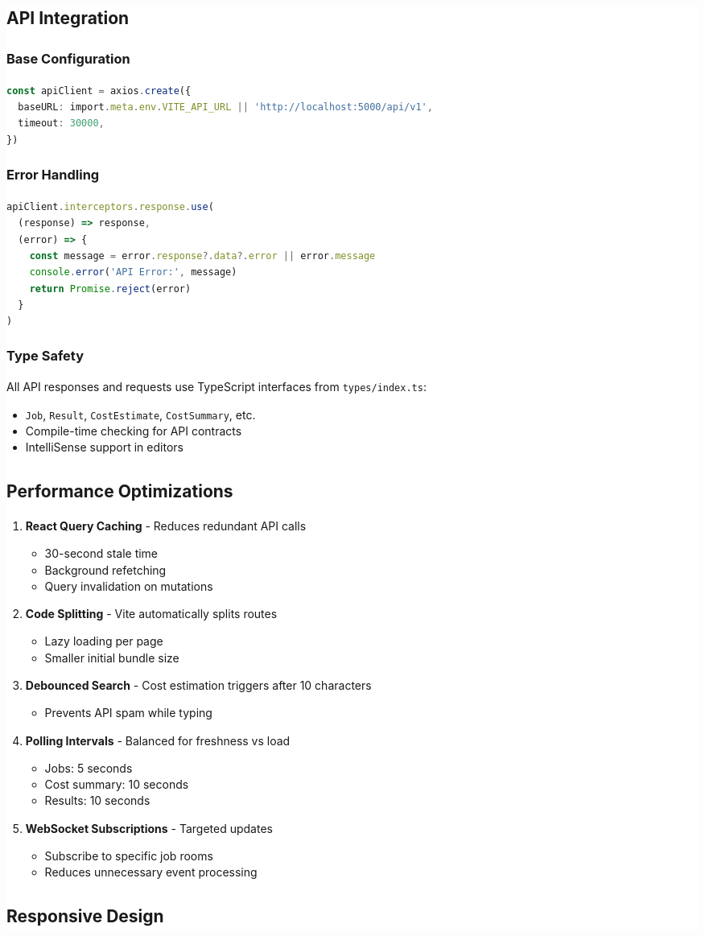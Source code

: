 ## API Integration

### Base Configuration
```typescript
const apiClient = axios.create({
  baseURL: import.meta.env.VITE_API_URL || 'http://localhost:5000/api/v1',
  timeout: 30000,
})
```

### Error Handling
```typescript
apiClient.interceptors.response.use(
  (response) => response,
  (error) => {
    const message = error.response?.data?.error || error.message
    console.error('API Error:', message)
    return Promise.reject(error)
  }
)
```

### Type Safety
All API responses and requests use TypeScript interfaces from `types/index.ts`:
- `Job`, `Result`, `CostEstimate`, `CostSummary`, etc.
- Compile-time checking for API contracts
- IntelliSense support in editors

## Performance Optimizations

1. **React Query Caching** - Reduces redundant API calls
   - 30-second stale time
   - Background refetching
   - Query invalidation on mutations

2. **Code Splitting** - Vite automatically splits routes
   - Lazy loading per page
   - Smaller initial bundle size

3. **Debounced Search** - Cost estimation triggers after 10 characters
   - Prevents API spam while typing

4. **Polling Intervals** - Balanced for freshness vs load
   - Jobs: 5 seconds
   - Cost summary: 10 seconds
   - Results: 10 seconds

5. **WebSocket Subscriptions** - Targeted updates
   - Subscribe to specific job rooms
   - Reduces unnecessary event processing

## Responsive Design
